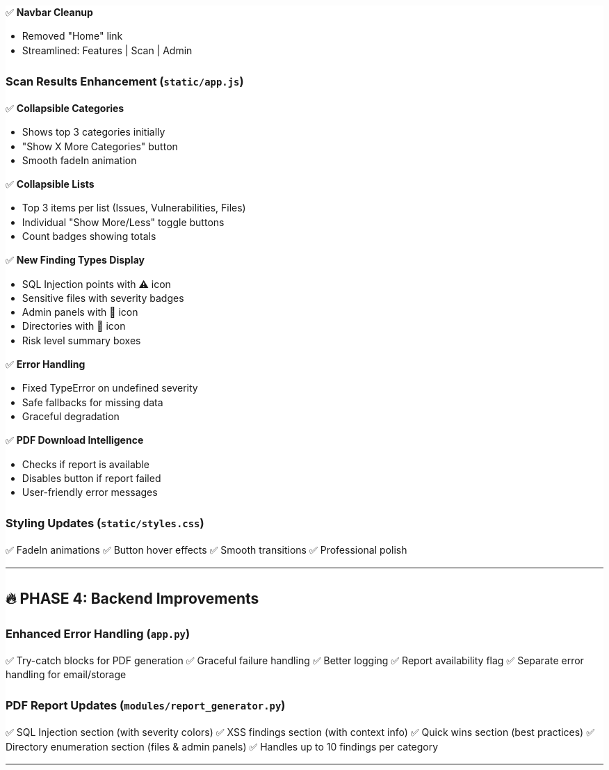 ✅ **Navbar Cleanup**
   - Removed "Home" link
   - Streamlined: Features | Scan | Admin

### **Scan Results Enhancement** (`static/app.js`)
✅ **Collapsible Categories**
   - Shows top 3 categories initially
   - "Show X More Categories" button
   - Smooth fadeIn animation

✅ **Collapsible Lists**
   - Top 3 items per list (Issues, Vulnerabilities, Files)
   - Individual "Show More/Less" toggle buttons
   - Count badges showing totals

✅ **New Finding Types Display**
   - SQL Injection points with ⚠️ icon
   - Sensitive files with severity badges
   - Admin panels with 🔐 icon
   - Directories with 📁 icon
   - Risk level summary boxes

✅ **Error Handling**
   - Fixed TypeError on undefined severity
   - Safe fallbacks for missing data
   - Graceful degradation

✅ **PDF Download Intelligence**
   - Checks if report is available
   - Disables button if report failed
   - User-friendly error messages

### **Styling Updates** (`static/styles.css`)
✅ FadeIn animations
✅ Button hover effects
✅ Smooth transitions
✅ Professional polish

---

## 🔥 **PHASE 4: Backend Improvements**

### **Enhanced Error Handling** (`app.py`)
✅ Try-catch blocks for PDF generation
✅ Graceful failure handling
✅ Better logging
✅ Report availability flag
✅ Separate error handling for email/storage

### **PDF Report Updates** (`modules/report_generator.py`)
✅ SQL Injection section (with severity colors)
✅ XSS findings section (with context info)
✅ Quick wins section (best practices)
✅ Directory enumeration section (files & admin panels)
✅ Handles up to 10 findings per category

---